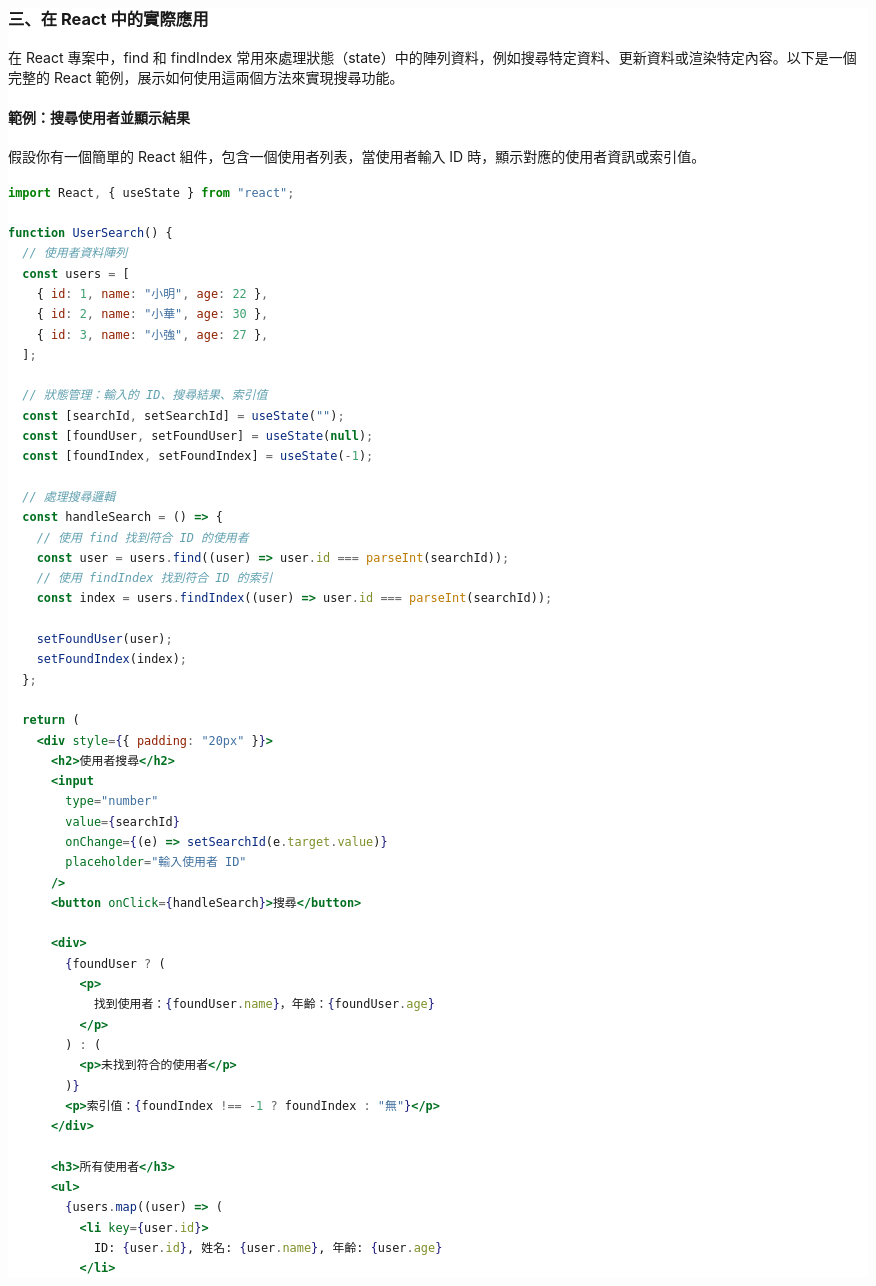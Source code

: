 ### 三、在 React 中的實際應用

在 React 專案中，find 和 findIndex 常用來處理狀態（state）中的陣列資料，例如搜尋特定資料、更新資料或渲染特定內容。以下是一個完整的 React 範例，展示如何使用這兩個方法來實現搜尋功能。

#### 範例：搜尋使用者並顯示結果

假設你有一個簡單的 React 組件，包含一個使用者列表，當使用者輸入 ID 時，顯示對應的使用者資訊或索引值。

```jsx
import React, { useState } from "react";

function UserSearch() {
  // 使用者資料陣列
  const users = [
    { id: 1, name: "小明", age: 22 },
    { id: 2, name: "小華", age: 30 },
    { id: 3, name: "小強", age: 27 },
  ];

  // 狀態管理：輸入的 ID、搜尋結果、索引值
  const [searchId, setSearchId] = useState("");
  const [foundUser, setFoundUser] = useState(null);
  const [foundIndex, setFoundIndex] = useState(-1);

  // 處理搜尋邏輯
  const handleSearch = () => {
    // 使用 find 找到符合 ID 的使用者
    const user = users.find((user) => user.id === parseInt(searchId));
    // 使用 findIndex 找到符合 ID 的索引
    const index = users.findIndex((user) => user.id === parseInt(searchId));

    setFoundUser(user);
    setFoundIndex(index);
  };

  return (
    <div style={{ padding: "20px" }}>
      <h2>使用者搜尋</h2>
      <input
        type="number"
        value={searchId}
        onChange={(e) => setSearchId(e.target.value)}
        placeholder="輸入使用者 ID"
      />
      <button onClick={handleSearch}>搜尋</button>

      <div>
        {foundUser ? (
          <p>
            找到使用者：{foundUser.name}，年齡：{foundUser.age}
          </p>
        ) : (
          <p>未找到符合的使用者</p>
        )}
        <p>索引值：{foundIndex !== -1 ? foundIndex : "無"}</p>
      </div>

      <h3>所有使用者</h3>
      <ul>
        {users.map((user) => (
          <li key={user.id}>
            ID: {user.id}, 姓名: {user.name}, 年齡: {user.age}
          </li>
```